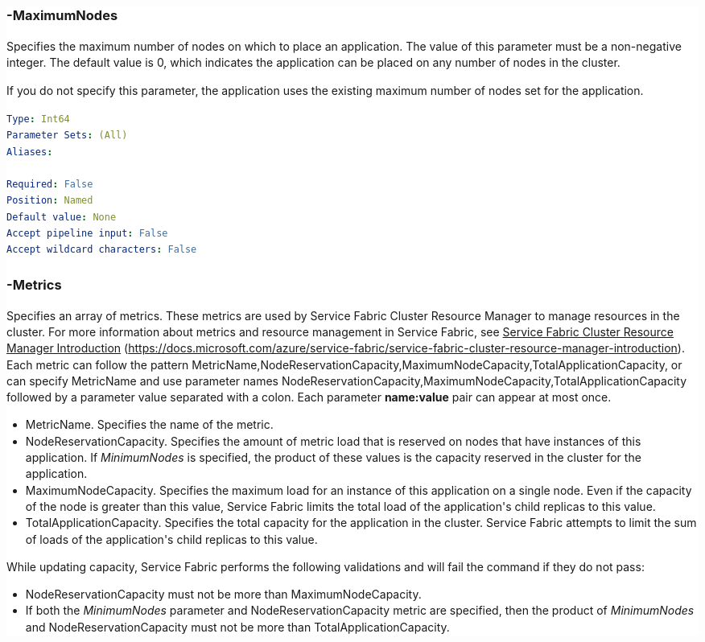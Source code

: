 ### -MaximumNodes
Specifies the maximum number of nodes on which to place an application.
The value of this parameter must be a non-negative integer.
The default value is 0, which indicates the application can be placed on any number of nodes in the cluster.

If you do not specify this parameter, the application uses the existing maximum number of nodes set for the application.

```yaml
Type: Int64
Parameter Sets: (All)
Aliases: 

Required: False
Position: Named
Default value: None
Accept pipeline input: False
Accept wildcard characters: False
```

### -Metrics
Specifies an array of metrics. These metrics are used by Service Fabric Cluster Resource Manager to manage resources in the cluster. For more information about metrics and resource management in Service Fabric, see [Service Fabric Cluster Resource Manager Introduction](https://docs.microsoft.com/azure/service-fabric/service-fabric-cluster-resource-manager-introduction) (https://docs.microsoft.com/azure/service-fabric/service-fabric-cluster-resource-manager-introduction).
Each metric can follow the pattern MetricName,NodeReservationCapacity,MaximumNodeCapacity,TotalApplicationCapacity, or can specify MetricName and use parameter names NodeReservationCapacity,MaximumNodeCapacity,TotalApplicationCapacity followed by a parameter value separated with a colon.
Each parameter **name:value** pair can appear at most once.

- MetricName.
Specifies the name of the metric.
- NodeReservationCapacity.
Specifies the amount of metric load that is reserved on nodes that have instances of this application.
If *MinimumNodes* is specified, the product of these values is the capacity reserved in the cluster for the application.
- MaximumNodeCapacity.
Specifies the maximum load for an instance of this application on a single node.
Even if the capacity of the node is greater than this value, Service Fabric limits the total load of the application's child replicas to this value.
- TotalApplicationCapacity.
Specifies the total capacity for the application in the cluster.
Service Fabric attempts to limit the sum of loads of the application's child replicas to this value.

While updating capacity, Service Fabric performs the following validations and will fail the command if they do not pass:

- NodeReservationCapacity must not be more than MaximumNodeCapacity.
- If both the *MinimumNodes* parameter and NodeReservationCapacity metric are specified, then the product of *MinimumNodes* and NodeReservationCapacity must not be more than TotalApplicationCapacity.
